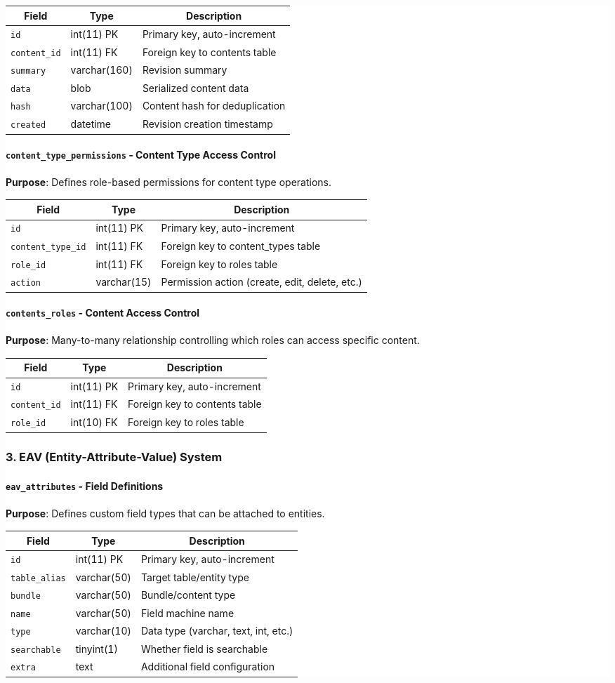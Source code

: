 | Field | Type | Description |
|-------|------|-------------|
| `id` | int(11) PK | Primary key, auto-increment |
| `content_id` | int(11) FK | Foreign key to contents table |
| `summary` | varchar(160) | Revision summary |
| `data` | blob | Serialized content data |
| `hash` | varchar(100) | Content hash for deduplication |
| `created` | datetime | Revision creation timestamp |

#### `content_type_permissions` - Content Type Access Control
**Purpose**: Defines role-based permissions for content type operations.

| Field | Type | Description |
|-------|------|-------------|
| `id` | int(11) PK | Primary key, auto-increment |
| `content_type_id` | int(11) FK | Foreign key to content_types table |
| `role_id` | int(11) FK | Foreign key to roles table |
| `action` | varchar(15) | Permission action (create, edit, delete, etc.) |

#### `contents_roles` - Content Access Control
**Purpose**: Many-to-many relationship controlling which roles can access specific content.

| Field | Type | Description |
|-------|------|-------------|
| `id` | int(11) PK | Primary key, auto-increment |
| `content_id` | int(11) FK | Foreign key to contents table |
| `role_id` | int(10) FK | Foreign key to roles table |

### 3. EAV (Entity-Attribute-Value) System

#### `eav_attributes` - Field Definitions
**Purpose**: Defines custom field types that can be attached to entities.

| Field | Type | Description |
|-------|------|-------------|
| `id` | int(11) PK | Primary key, auto-increment |
| `table_alias` | varchar(50) | Target table/entity type |
| `bundle` | varchar(50) | Bundle/content type |
| `name` | varchar(50) | Field machine name |
| `type` | varchar(10) | Data type (varchar, text, int, etc.) |
| `searchable` | tinyint(1) | Whether field is searchable |
| `extra` | text | Additional field configuration |
